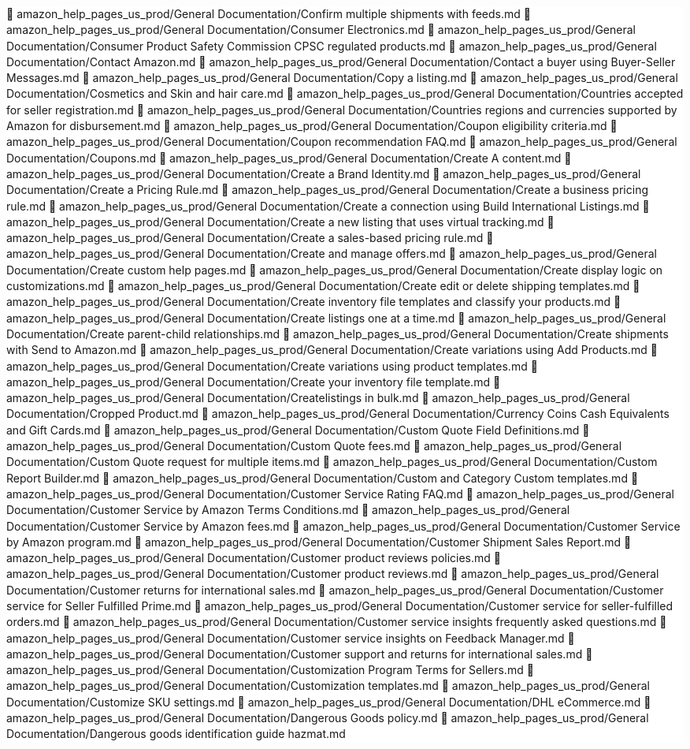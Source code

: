 📄 amazon_help_pages_us_prod/General Documentation/Confirm multiple shipments with feeds.md
📄 amazon_help_pages_us_prod/General Documentation/Consumer Electronics.md
📄 amazon_help_pages_us_prod/General Documentation/Consumer Product Safety Commission CPSC regulated products.md
📄 amazon_help_pages_us_prod/General Documentation/Contact Amazon.md
📄 amazon_help_pages_us_prod/General Documentation/Contact a buyer using Buyer-Seller Messages.md
📄 amazon_help_pages_us_prod/General Documentation/Copy a listing.md
📄 amazon_help_pages_us_prod/General Documentation/Cosmetics and Skin and hair care.md
📄 amazon_help_pages_us_prod/General Documentation/Countries accepted for seller registration.md
📄 amazon_help_pages_us_prod/General Documentation/Countries regions and currencies supported by Amazon for disbursement.md
📄 amazon_help_pages_us_prod/General Documentation/Coupon eligibility criteria.md
📄 amazon_help_pages_us_prod/General Documentation/Coupon recommendation FAQ.md
📄 amazon_help_pages_us_prod/General Documentation/Coupons.md
📄 amazon_help_pages_us_prod/General Documentation/Create A content.md
📄 amazon_help_pages_us_prod/General Documentation/Create a Brand Identity.md
📄 amazon_help_pages_us_prod/General Documentation/Create a Pricing Rule.md
📄 amazon_help_pages_us_prod/General Documentation/Create a business pricing rule.md
📄 amazon_help_pages_us_prod/General Documentation/Create a connection using Build International Listings.md
📄 amazon_help_pages_us_prod/General Documentation/Create a new listing that uses virtual tracking.md
📄 amazon_help_pages_us_prod/General Documentation/Create a sales-based pricing rule.md
📄 amazon_help_pages_us_prod/General Documentation/Create and manage offers.md
📄 amazon_help_pages_us_prod/General Documentation/Create custom help pages.md
📄 amazon_help_pages_us_prod/General Documentation/Create display logic on customizations.md
📄 amazon_help_pages_us_prod/General Documentation/Create edit or delete shipping templates.md
📄 amazon_help_pages_us_prod/General Documentation/Create inventory file templates and classify your products.md
📄 amazon_help_pages_us_prod/General Documentation/Create listings one at a time.md
📄 amazon_help_pages_us_prod/General Documentation/Create parent-child relationships.md
📄 amazon_help_pages_us_prod/General Documentation/Create shipments with Send to Amazon.md
📄 amazon_help_pages_us_prod/General Documentation/Create variations using Add Products.md
📄 amazon_help_pages_us_prod/General Documentation/Create variations using product templates.md
📄 amazon_help_pages_us_prod/General Documentation/Create your inventory file template.md
📄 amazon_help_pages_us_prod/General Documentation/Createlistings in bulk.md
📄 amazon_help_pages_us_prod/General Documentation/Cropped Product.md
📄 amazon_help_pages_us_prod/General Documentation/Currency Coins Cash Equivalents and Gift Cards.md
📄 amazon_help_pages_us_prod/General Documentation/Custom Quote Field Definitions.md
📄 amazon_help_pages_us_prod/General Documentation/Custom Quote fees.md
📄 amazon_help_pages_us_prod/General Documentation/Custom Quote request for multiple items.md
📄 amazon_help_pages_us_prod/General Documentation/Custom Report Builder.md
📄 amazon_help_pages_us_prod/General Documentation/Custom and Category Custom templates.md
📄 amazon_help_pages_us_prod/General Documentation/Customer Service Rating FAQ.md
📄 amazon_help_pages_us_prod/General Documentation/Customer Service by Amazon Terms  Conditions.md
📄 amazon_help_pages_us_prod/General Documentation/Customer Service by Amazon fees.md
📄 amazon_help_pages_us_prod/General Documentation/Customer Service by Amazon program.md
📄 amazon_help_pages_us_prod/General Documentation/Customer Shipment Sales Report.md
📄 amazon_help_pages_us_prod/General Documentation/Customer product reviews policies.md
📄 amazon_help_pages_us_prod/General Documentation/Customer product reviews.md
📄 amazon_help_pages_us_prod/General Documentation/Customer returns for international sales.md
📄 amazon_help_pages_us_prod/General Documentation/Customer service for Seller Fulfilled Prime.md
📄 amazon_help_pages_us_prod/General Documentation/Customer service for seller-fulfilled orders.md
📄 amazon_help_pages_us_prod/General Documentation/Customer service insights frequently asked questions.md
📄 amazon_help_pages_us_prod/General Documentation/Customer service insights on Feedback Manager.md
📄 amazon_help_pages_us_prod/General Documentation/Customer support and returns for international sales.md
📄 amazon_help_pages_us_prod/General Documentation/Customization Program Terms for Sellers.md
📄 amazon_help_pages_us_prod/General Documentation/Customization templates.md
📄 amazon_help_pages_us_prod/General Documentation/Customize SKU settings.md
📄 amazon_help_pages_us_prod/General Documentation/DHL eCommerce.md
📄 amazon_help_pages_us_prod/General Documentation/Dangerous Goods policy.md
📄 amazon_help_pages_us_prod/General Documentation/Dangerous goods identification guide hazmat.md